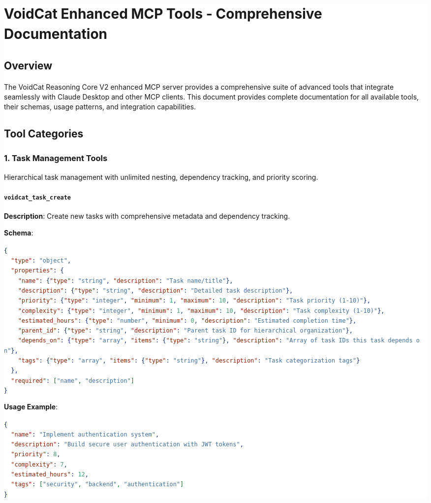 # VoidCat Enhanced MCP Tools - Comprehensive Documentation

## Overview

The VoidCat Reasoning Core V2 enhanced MCP server provides a comprehensive suite of advanced tools that integrate seamlessly with Claude Desktop and other MCP clients. This document provides complete documentation for all available tools, their schemas, usage patterns, and integration capabilities.

## Tool Categories

### 1. Task Management Tools
Hierarchical task management with unlimited nesting, dependency tracking, and priority scoring.

#### `voidcat_task_create`
**Description**: Create new tasks with comprehensive metadata and dependency tracking.

**Schema**:
```json
{
  "type": "object",
  "properties": {
    "name": {"type": "string", "description": "Task name/title"},
    "description": {"type": "string", "description": "Detailed task description"},
    "priority": {"type": "integer", "minimum": 1, "maximum": 10, "description": "Task priority (1-10)"},
    "complexity": {"type": "integer", "minimum": 1, "maximum": 10, "description": "Task complexity (1-10)"},
    "estimated_hours": {"type": "number", "minimum": 0, "description": "Estimated completion time"},
    "parent_id": {"type": "string", "description": "Parent task ID for hierarchical organization"},
    "depends_on": {"type": "array", "items": {"type": "string"}, "description": "Array of task IDs this task depends on"},
    "tags": {"type": "array", "items": {"type": "string"}, "description": "Task categorization tags"}
  },
  "required": ["name", "description"]
}
```

**Usage Example**:
```json
{
  "name": "Implement authentication system",
  "description": "Build secure user authentication with JWT tokens",
  "priority": 8,
  "complexity": 7,
  "estimated_hours": 12,
  "tags": ["security", "backend", "authentication"]
}
```
